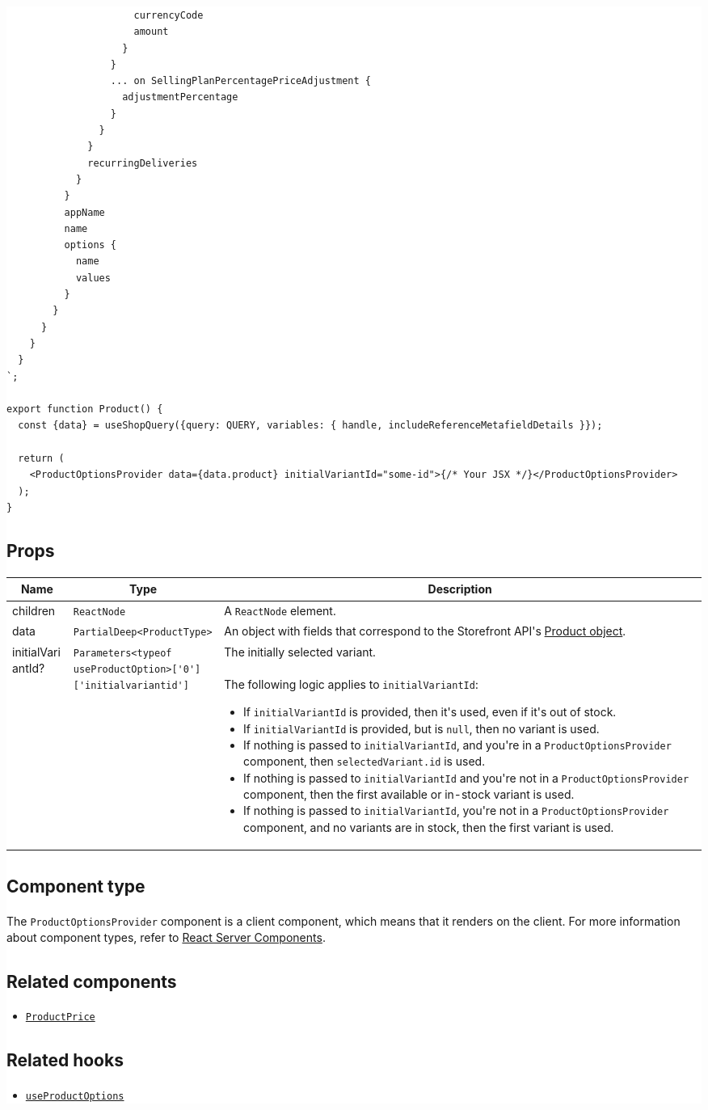 ```tsx
                      currencyCode
                      amount
                    }
                  }
                  ... on SellingPlanPercentagePriceAdjustment {
                    adjustmentPercentage
                  }
                }
              }
              recurringDeliveries
            }
          }
          appName
          name
          options {
            name
            values
          }
        }
      }
    }
  }
`;

export function Product() {
  const {data} = useShopQuery({query: QUERY, variables: { handle, includeReferenceMetafieldDetails }});

  return (
    <ProductOptionsProvider data={data.product} initialVariantId="some-id">{/* Your JSX */}</ProductOptionsProvider>
  );
}
```

## Props

| Name              | Type                                                                              | Description                                                                                                                                                                                                     |
| ----------------- | --------------------------------------------------------------------------------- | --------------------------------------------------------------------------------------------------------------------------------------------------------------------------------------------------------------- |
| children          | <code>ReactNode</code>                                                            | A `ReactNode` element.                                                                                                                                                                                          |
| data              | <code>PartialDeep&#60;ProductType&#62;</code>                                     | An object with fields that correspond to the Storefront API's [Product object](/api/storefront/reference/products/product).                                                                  |
| initialVariantId? | <code>Parameters&#60;typeof useProductOption&#62;['0']['initialvariantid']</code> | The initially selected variant. <br></br>The following logic applies to `initialVariantId`:<ul><li>If `initialVariantId` is provided, then it's used, even if it's out of stock.</li><li>If `initialVariantId` is provided, but is `null`, then no variant is used.</li><li>If nothing is passed to `initialVariantId`, and you're in a `ProductOptionsProvider` component, then `selectedVariant.id` is used.</li><li>If nothing is passed to `initialVariantId` and you're not in a `ProductOptionsProvider` component, then the first available or in-stock variant is used.</li><li>If nothing is passed to `initialVariantId`, you're not in a `ProductOptionsProvider` component, and no variants are in stock, then the first variant is used.</li></ul> |

## Component type

The `ProductOptionsProvider` component is a client component, which means that it renders on the client. For more information about component types, refer to [React Server Components](https://shopify.dev/custom-storefronts/hydrogen/react-server-components).

## Related components

- [`ProductPrice`](https://shopify.dev/api/hydrogen/components/product-variant/productprice)

## Related hooks

- [`useProductOptions`](https://shopify.dev/api/hydrogen/hooks/product-variant/useproductoptions)
